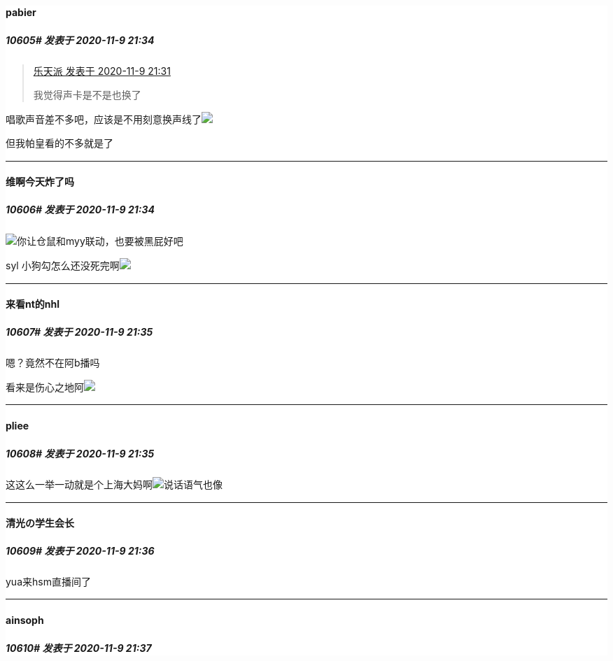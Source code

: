 ####  pabier  
##### 10605#       发表于 2020-11-9 21:34


<blockquote><a href="httphttps://bbs.saraba1st.com/2b/forum.php?mod=redirect&amp;goto=findpost&amp;pid=49339463&amp;ptid=1969041" target="_blank">乐天派 发表于 2020-11-9 21:31</a>

我觉得声卡是不是也换了</blockquote>
唱歌声音差不多吧，应该是不用刻意换声线了<img src="https://static.saraba1st.com/image/smiley/face2017/064.png" referrerpolicy="no-referrer">

但我帕皇看的不多就是了


*****

####  维啊今天炸了吗  
##### 10606#       发表于 2020-11-9 21:34


<img src="https://static.saraba1st.com/image/smiley/face2017/067.png" referrerpolicy="no-referrer">你让仓鼠和myy联动，也要被黑屁好吧

syl 小狗勾怎么还没死完啊<img src="https://static.saraba1st.com/image/smiley/face2017/037.png" referrerpolicy="no-referrer">


*****

####  来看nt的nhl  
##### 10607#       发表于 2020-11-9 21:35


嗯？竟然不在阿b播吗

看来是伤心之地阿<img src="https://static.saraba1st.com/image/smiley/face2017/078.png" referrerpolicy="no-referrer">


*****

####  pliee  
##### 10608#       发表于 2020-11-9 21:35


这这么一举一动就是个上海大妈啊<img src="https://static.saraba1st.com/image/smiley/face2017/004.gif" referrerpolicy="no-referrer">说话语气也像


*****

####  清光の学生会长  
##### 10609#       发表于 2020-11-9 21:36


yua来hsm直播间了


*****

####  ainsoph  
##### 10610#       发表于 2020-11-9 21:37
